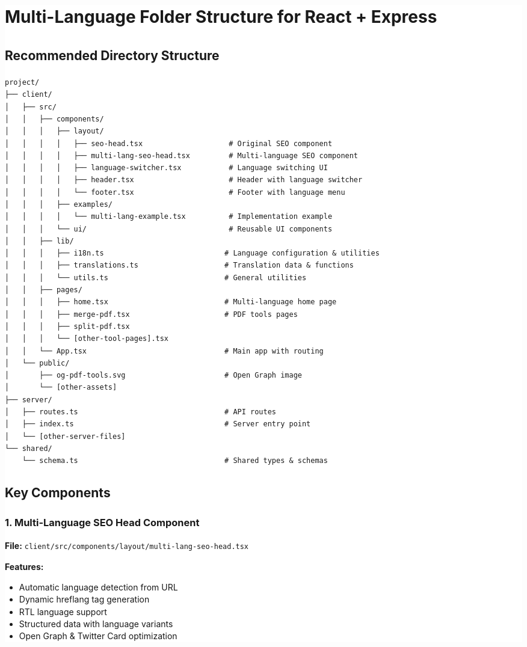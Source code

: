 # Multi-Language Folder Structure for React + Express

## Recommended Directory Structure

```
project/
├── client/
│   ├── src/
│   │   ├── components/
│   │   │   ├── layout/
│   │   │   │   ├── seo-head.tsx                    # Original SEO component
│   │   │   │   ├── multi-lang-seo-head.tsx         # Multi-language SEO component
│   │   │   │   ├── language-switcher.tsx           # Language switching UI
│   │   │   │   ├── header.tsx                      # Header with language switcher
│   │   │   │   └── footer.tsx                      # Footer with language menu
│   │   │   ├── examples/
│   │   │   │   └── multi-lang-example.tsx          # Implementation example
│   │   │   └── ui/                                 # Reusable UI components
│   │   ├── lib/
│   │   │   ├── i18n.ts                            # Language configuration & utilities
│   │   │   ├── translations.ts                    # Translation data & functions
│   │   │   └── utils.ts                           # General utilities
│   │   ├── pages/
│   │   │   ├── home.tsx                           # Multi-language home page
│   │   │   ├── merge-pdf.tsx                      # PDF tools pages
│   │   │   ├── split-pdf.tsx
│   │   │   └── [other-tool-pages].tsx
│   │   └── App.tsx                                # Main app with routing
│   └── public/
│       ├── og-pdf-tools.svg                       # Open Graph image
│       └── [other-assets]
├── server/
│   ├── routes.ts                                  # API routes
│   ├── index.ts                                   # Server entry point
│   └── [other-server-files]
└── shared/
    └── schema.ts                                  # Shared types & schemas
```

## Key Components

### 1. Multi-Language SEO Head Component
**File:** `client/src/components/layout/multi-lang-seo-head.tsx`

**Features:**
- Automatic language detection from URL
- Dynamic hreflang tag generation
- RTL language support
- Structured data with language variants
- Open Graph & Twitter Card optimization
